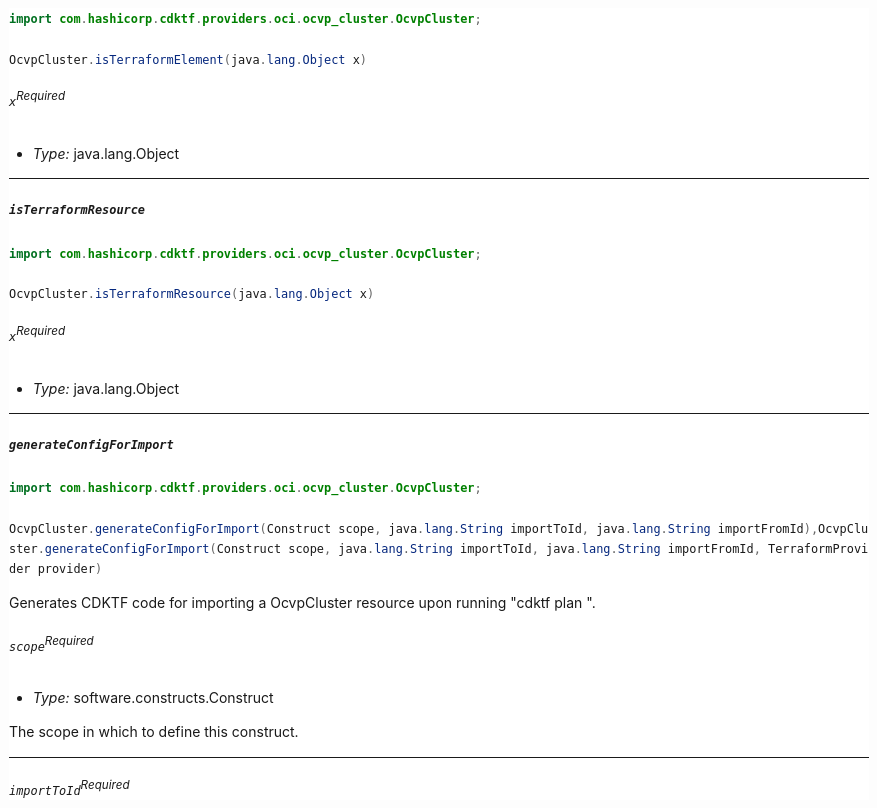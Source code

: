 ```java
import com.hashicorp.cdktf.providers.oci.ocvp_cluster.OcvpCluster;

OcvpCluster.isTerraformElement(java.lang.Object x)
```

###### `x`<sup>Required</sup> <a name="x" id="rhizo-co-terraform-provider-oci.ocvpCluster.OcvpCluster.isTerraformElement.parameter.x"></a>

- *Type:* java.lang.Object

---

##### `isTerraformResource` <a name="isTerraformResource" id="rhizo-co-terraform-provider-oci.ocvpCluster.OcvpCluster.isTerraformResource"></a>

```java
import com.hashicorp.cdktf.providers.oci.ocvp_cluster.OcvpCluster;

OcvpCluster.isTerraformResource(java.lang.Object x)
```

###### `x`<sup>Required</sup> <a name="x" id="rhizo-co-terraform-provider-oci.ocvpCluster.OcvpCluster.isTerraformResource.parameter.x"></a>

- *Type:* java.lang.Object

---

##### `generateConfigForImport` <a name="generateConfigForImport" id="rhizo-co-terraform-provider-oci.ocvpCluster.OcvpCluster.generateConfigForImport"></a>

```java
import com.hashicorp.cdktf.providers.oci.ocvp_cluster.OcvpCluster;

OcvpCluster.generateConfigForImport(Construct scope, java.lang.String importToId, java.lang.String importFromId),OcvpCluster.generateConfigForImport(Construct scope, java.lang.String importToId, java.lang.String importFromId, TerraformProvider provider)
```

Generates CDKTF code for importing a OcvpCluster resource upon running "cdktf plan <stack-name>".

###### `scope`<sup>Required</sup> <a name="scope" id="rhizo-co-terraform-provider-oci.ocvpCluster.OcvpCluster.generateConfigForImport.parameter.scope"></a>

- *Type:* software.constructs.Construct

The scope in which to define this construct.

---

###### `importToId`<sup>Required</sup> <a name="importToId" id="rhizo-co-terraform-provider-oci.ocvpCluster.OcvpCluster.generateConfigForImport.parameter.importToId"></a>
